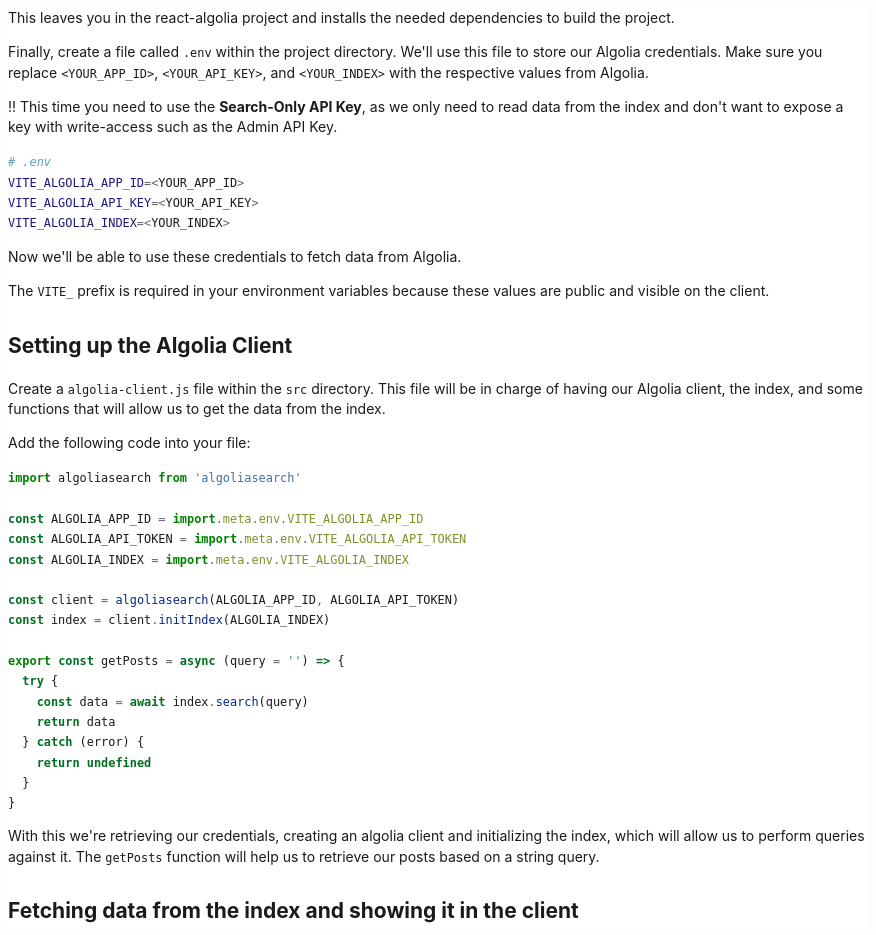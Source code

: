 This leaves you in the react-algolia project and installs the needed dependencies to build the project.

Finally, create a file called `.env` within the project directory. We'll use this file to store our Algolia credentials. Make sure you replace `<YOUR_APP_ID>`, `<YOUR_API_KEY>`, and `<YOUR_INDEX>` with the respective values from Algolia.

‼️ This time you need to use the **Search-Only API Key**, as we only need to read data from the index and don't want to expose a key with write-access such as the Admin API Key.

```bash
# .env
VITE_ALGOLIA_APP_ID=<YOUR_APP_ID>
VITE_ALGOLIA_API_KEY=<YOUR_API_KEY>
VITE_ALGOLIA_INDEX=<YOUR_INDEX>
```

Now we'll be able to use these credentials to fetch data from Algolia.

The `VITE_` prefix is required in your environment variables because these values are public and visible on the client.

## Setting up the Algolia Client

Create a `algolia-client.js` file within the `src` directory. This file will be in charge of having our Algolia client, the index, and some functions that will allow us to get the data from the index.

Add the following code into your file:

```js
import algoliasearch from 'algoliasearch'

const ALGOLIA_APP_ID = import.meta.env.VITE_ALGOLIA_APP_ID
const ALGOLIA_API_TOKEN = import.meta.env.VITE_ALGOLIA_API_TOKEN
const ALGOLIA_INDEX = import.meta.env.VITE_ALGOLIA_INDEX

const client = algoliasearch(ALGOLIA_APP_ID, ALGOLIA_API_TOKEN)
const index = client.initIndex(ALGOLIA_INDEX)

export const getPosts = async (query = '') => {
  try {
    const data = await index.search(query)
    return data
  } catch (error) {
    return undefined
  }
}
```

With this we're retrieving our credentials, creating an algolia client and initializing the index, which will allow us to perform queries against it. The `getPosts` function will help us to retrieve our posts based on a string query.

## Fetching data from the index and showing it in the client

